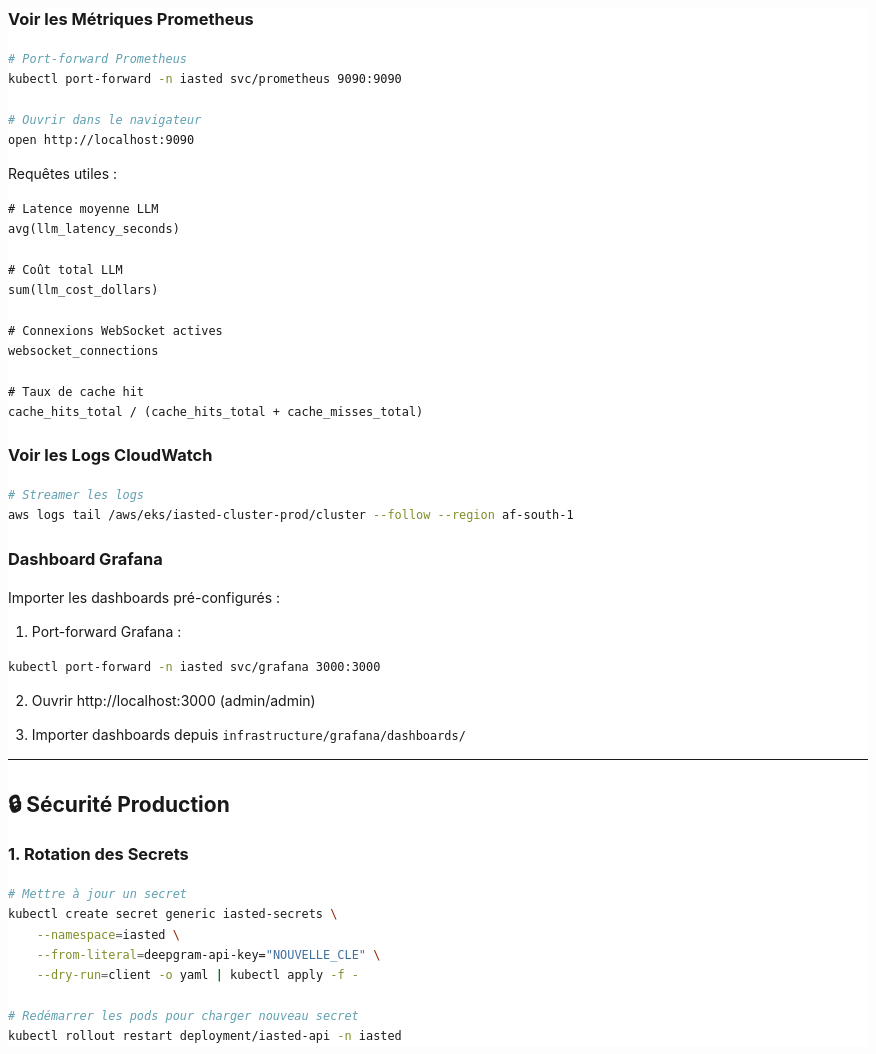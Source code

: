 ### Voir les Métriques Prometheus

```bash
# Port-forward Prometheus
kubectl port-forward -n iasted svc/prometheus 9090:9090

# Ouvrir dans le navigateur
open http://localhost:9090
```

Requêtes utiles :
```promql
# Latence moyenne LLM
avg(llm_latency_seconds)

# Coût total LLM
sum(llm_cost_dollars)

# Connexions WebSocket actives
websocket_connections

# Taux de cache hit
cache_hits_total / (cache_hits_total + cache_misses_total)
```

### Voir les Logs CloudWatch

```bash
# Streamer les logs
aws logs tail /aws/eks/iasted-cluster-prod/cluster --follow --region af-south-1
```

### Dashboard Grafana

Importer les dashboards pré-configurés :

1. Port-forward Grafana :
```bash
kubectl port-forward -n iasted svc/grafana 3000:3000
```

2. Ouvrir http://localhost:3000 (admin/admin)

3. Importer dashboards depuis `infrastructure/grafana/dashboards/`

---

## 🔒 Sécurité Production

### 1. Rotation des Secrets

```bash
# Mettre à jour un secret
kubectl create secret generic iasted-secrets \
    --namespace=iasted \
    --from-literal=deepgram-api-key="NOUVELLE_CLE" \
    --dry-run=client -o yaml | kubectl apply -f -

# Redémarrer les pods pour charger nouveau secret
kubectl rollout restart deployment/iasted-api -n iasted
```
